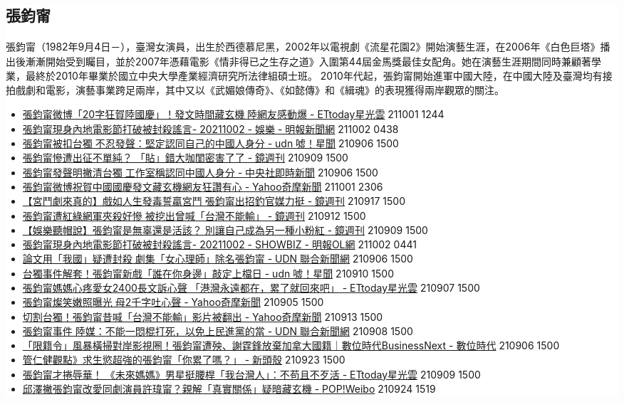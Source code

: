 ## 張鈞甯

張鈞甯（1982年9月4日－），臺灣女演員，出生於西德慕尼黑，2002年以電視劇《流星花園2》開始演藝生涯，在2006年《白色巨塔》播出後漸漸開始受到矚目，並於2007年憑藉電影《情非得已之生存之道》入圍第44屆金馬獎最佳女配角。她在演藝生涯期間同時兼顧著學業，最終於2010年畢業於國立中央大學產業經濟研究所法律組碩士班。
2010年代起，張鈞甯開始進軍中國大陸，在中國大陸及臺灣均有接拍戲劇和電影，演藝事業跨足兩岸，其中又以《武媚娘傳奇》、《如懿傳》和《緝魂》的表現獲得兩岸觀眾的關注。
- [張鈞甯微博「20字狂賀陸國慶」！發文時間藏玄機 陸網友感動爆 - ETtoday星光雲](https://star.ettoday.net/news/2091584 "張鈞甯微博「20字狂賀陸國慶」！發文時間藏玄機 陸網友感動爆 - ETtoday星光雲") 211001 1244
- [張鈞甯現身內地電影節打破被封殺謠言- 20211002 - 娛樂 - 明報新聞網](https://news.mingpao.com/pns/%E5%A8%9B%E6%A8%82/article/20211002/s00016/1633111745848/%E5%BC%B5%E9%88%9E%E7%94%AF%E7%8F%BE%E8%BA%AB%E5%85%A7%E5%9C%B0%E9%9B%BB%E5%BD%B1%E7%AF%80-%E6%89%93%E7%A0%B4%E8%A2%AB%E5%B0%81%E6%AE%BA%E8%AC%A0%E8%A8%80 "張鈞甯現身內地電影節打破被封殺謠言- 20211002 - 娛樂 - 明報新聞網") 211002 0438
- [張鈞甯被扣台獨 不忍發聲：堅定認同自己的中國人身分 - udn 噓！星聞](https://stars.udn.com/star/story/10091/5725893 "張鈞甯被扣台獨 不忍發聲：堅定認同自己的中國人身分 - udn 噓！星聞") 210906 1500
- [張鈞甯慘遭出征不單純？ 「貼」錯大咖閨密害了了 - 鏡週刊](https://www.mirrormedia.mg/story/20210909ent022/ "張鈞甯慘遭出征不單純？ 「貼」錯大咖閨密害了了 - 鏡週刊") 210909 1500
- [張鈞甯發聲明撇清台獨 工作室稱認同中國人身分 - 中央社即時新聞](https://www.cna.com.tw/news/firstnews/202109060289.aspx "張鈞甯發聲明撇清台獨 工作室稱認同中國人身分 - 中央社即時新聞") 210906 1500
- [張鈞甯微博祝賀中國國慶發文藏玄機網友狂讚有心 - Yahoo奇摩新聞](https://tw.tv.yahoo.com/%E5%BC%B5%E9%88%9E%E7%94%AF%E5%BE%AE%E5%8D%9A%E7%A5%9D%E8%B3%80%E4%B8%AD%E5%9C%8B%E5%9C%8B%E6%85%B6-%E7%99%BC%E6%96%87%E8%97%8F%E7%8E%84%E6%A9%9F%E7%B6%B2%E5%8F%8B%E7%8B%82%E8%AE%9A%E6%9C%89%E5%BF%83-144048117.html "張鈞甯微博祝賀中國國慶發文藏玄機網友狂讚有心 - Yahoo奇摩新聞") 211001 2306
- [【宮鬥劇來真的】戲如人生發毒誓贏宮鬥 張鈞甯出招釣官媒力挺 - 鏡週刊](https://www.mirrormedia.mg/story/20210914ent003/ "【宮鬥劇來真的】戲如人生發毒誓贏宮鬥 張鈞甯出招釣官媒力挺 - 鏡週刊") 210917 1500
- [張鈞甯遭紅綠網軍夾殺好慘 被挖出曾喊「台灣不能輸」 - 鏡週刊](https://www.mirrormedia.mg/story/20210912ent006/ "張鈞甯遭紅綠網軍夾殺好慘 被挖出曾喊「台灣不能輸」 - 鏡週刊") 210912 1500
- [【娛樂聽帽說】張鈞甯是無辜還是活該？ 別讓自己成為另一種小粉紅 - 鏡週刊](https://www.mirrormedia.mg/story/20210909ent017/ "【娛樂聽帽說】張鈞甯是無辜還是活該？ 別讓自己成為另一種小粉紅 - 鏡週刊") 210909 1500
- [張鈞甯現身內地電影節打破被封殺謠言- 20211002 - SHOWBIZ - 明報OL網](https://ol.mingpao.com/ldy/showbiz/news/20211002/1633112187560/%E5%BC%B5%E9%88%9E%E7%94%AF%E7%8F%BE%E8%BA%AB%E5%85%A7%E5%9C%B0%E9%9B%BB%E5%BD%B1%E7%AF%80-%E6%89%93%E7%A0%B4%E8%A2%AB%E5%B0%81%E6%AE%BA%E8%AC%A0%E8%A8%80 "張鈞甯現身內地電影節打破被封殺謠言- 20211002 - SHOWBIZ - 明報OL網") 211002 0441
- [論文用「我國」疑遭封殺 劇集「女心理師」除名張鈞甯 - UDN 聯合新聞網](https://udn.com/news/story/7332/5725528 "論文用「我國」疑遭封殺 劇集「女心理師」除名張鈞甯 - UDN 聯合新聞網") 210906 1500
- [台獨事件解套！張鈞甯新戲「誰在你身邊」敲定上檔日 - udn 噓！星聞](https://stars.udn.com/star/story/10090/5736823 "台獨事件解套！張鈞甯新戲「誰在你身邊」敲定上檔日 - udn 噓！星聞") 210910 1500
- [張鈞甯媽媽心疼愛女2400長文訴心聲 「港灣永遠都在，累了就回來吧」 - ETtoday星光雲](https://star.ettoday.net/news/2074100 "張鈞甯媽媽心疼愛女2400長文訴心聲 「港灣永遠都在，累了就回來吧」 - ETtoday星光雲") 210907 1500
- [張鈞甯燦笑嫩照曝光 母2千字吐心聲 - Yahoo奇摩新聞](https://tw.news.yahoo.com/%E5%BC%B5%E9%88%9E%E7%94%AF%E7%87%A6%E7%AC%91%E5%AB%A9%E7%85%A7%E6%9B%9D%E5%85%89-%E6%AF%8D2%E5%8D%83%E5%AD%97%E5%90%90%E5%BF%83%E8%81%B2-224003116.html "張鈞甯燦笑嫩照曝光 母2千字吐心聲 - Yahoo奇摩新聞") 210905 1500
- [切割台獨！張鈞甯昔喊「台灣不能輸」影片被翻出 - Yahoo奇摩新聞](https://tw.news.yahoo.com/%E5%88%87%E5%89%B2%E5%8F%B0%E7%8D%A8-%E5%BC%B5%E9%88%9E%E7%94%AF%E6%98%94%E5%96%8A-%E5%8F%B0%E7%81%A3%E4%B8%8D%E8%83%BD%E8%BC%B8-%E5%BD%B1%E7%89%87%E8%A2%AB%E7%BF%BB%E5%87%BA-073313526.html "切割台獨！張鈞甯昔喊「台灣不能輸」影片被翻出 - Yahoo奇摩新聞") 210913 1500
- [張鈞甯事件 陸媒：不能一悶棍打死，以免上民進黨的當 - UDN 聯合新聞網](https://udn.com/news/story/7331/5729918 "張鈞甯事件 陸媒：不能一悶棍打死，以免上民進黨的當 - UDN 聯合新聞網") 210908 1500
- [「限籍令」風暴橫掃對岸影視圈！張鈞甯遭殃、謝霆鋒放棄加拿大國籍｜數位時代BusinessNext - 數位時代](https://www.bnext.com.tw/article/64908/china-new-policy "「限籍令」風暴橫掃對岸影視圈！張鈞甯遭殃、謝霆鋒放棄加拿大國籍｜數位時代BusinessNext - 數位時代") 210906 1500
- [管仁健觀點》求生慾超強的張鈞甯「你累了嗎？」 - 新頭殼](https://newtalk.tw/news/view/2021-09-23/640457 "管仁健觀點》求生慾超強的張鈞甯「你累了嗎？」 - 新頭殼") 210923 1500
- [張鈞甯才捲辱華！ 《未來媽媽》男星挺腰桿「我台灣人」：不苟且不歹活 - ETtoday星光雲](https://star.ettoday.net/news/2075312 "張鈞甯才捲辱華！ 《未來媽媽》男星挺腰桿「我台灣人」：不苟且不歹活 - ETtoday星光雲") 210909 1500
- [邱澤撇張鈞甯改愛同劇演員許瑋甯？親解「真實關係」疑暗藏玄機 - POP!Weibo](https://ipop.sina.com.tw/posts/542760 "邱澤撇張鈞甯改愛同劇演員許瑋甯？親解「真實關係」疑暗藏玄機 - POP!Weibo") 210924 1519
